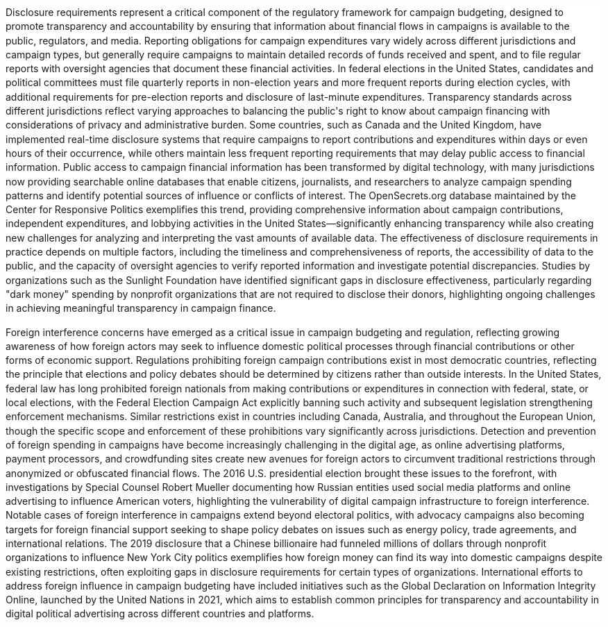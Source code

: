 Disclosure requirements represent a critical component of the regulatory framework for campaign budgeting, designed to promote transparency and accountability by ensuring that information about financial flows in campaigns is available to the public, regulators, and media. Reporting obligations for campaign expenditures vary widely across different jurisdictions and campaign types, but generally require campaigns to maintain detailed records of funds received and spent, and to file regular reports with oversight agencies that document these financial activities. In federal elections in the United States, candidates and political committees must file quarterly reports in non-election years and more frequent reports during election cycles, with additional requirements for pre-election reports and disclosure of last-minute expenditures. Transparency standards across different jurisdictions reflect varying approaches to balancing the public's right to know about campaign financing with considerations of privacy and administrative burden. Some countries, such as Canada and the United Kingdom, have implemented real-time disclosure systems that require campaigns to report contributions and expenditures within days or even hours of their occurrence, while others maintain less frequent reporting requirements that may delay public access to financial information. Public access to campaign financial information has been transformed by digital technology, with many jurisdictions now providing searchable online databases that enable citizens, journalists, and researchers to analyze campaign spending patterns and identify potential sources of influence or conflicts of interest. The OpenSecrets.org database maintained by the Center for Responsive Politics exemplifies this trend, providing comprehensive information about campaign contributions, independent expenditures, and lobbying activities in the United States—significantly enhancing transparency while also creating new challenges for analyzing and interpreting the vast amounts of available data. The effectiveness of disclosure requirements in practice depends on multiple factors, including the timeliness and comprehensiveness of reports, the accessibility of data to the public, and the capacity of oversight agencies to verify reported information and investigate potential discrepancies. Studies by organizations such as the Sunlight Foundation have identified significant gaps in disclosure effectiveness, particularly regarding "dark money" spending by nonprofit organizations that are not required to disclose their donors, highlighting ongoing challenges in achieving meaningful transparency in campaign finance.

Foreign interference concerns have emerged as a critical issue in campaign budgeting and regulation, reflecting growing awareness of how foreign actors may seek to influence domestic political processes through financial contributions or other forms of economic support. Regulations prohibiting foreign campaign contributions exist in most democratic countries, reflecting the principle that elections and policy debates should be determined by citizens rather than outside interests. In the United States, federal law has long prohibited foreign nationals from making contributions or expenditures in connection with federal, state, or local elections, with the Federal Election Campaign Act explicitly banning such activity and subsequent legislation strengthening enforcement mechanisms. Similar restrictions exist in countries including Canada, Australia, and throughout the European Union, though the specific scope and enforcement of these prohibitions vary significantly across jurisdictions. Detection and prevention of foreign spending in campaigns have become increasingly challenging in the digital age, as online advertising platforms, payment processors, and crowdfunding sites create new avenues for foreign actors to circumvent traditional restrictions through anonymized or obfuscated financial flows. The 2016 U.S. presidential election brought these issues to the forefront, with investigations by Special Counsel Robert Mueller documenting how Russian entities used social media platforms and online advertising to influence American voters, highlighting the vulnerability of digital campaign infrastructure to foreign interference. Notable cases of foreign interference in campaigns extend beyond electoral politics, with advocacy campaigns also becoming targets for foreign financial support seeking to shape policy debates on issues such as energy policy, trade agreements, and international relations. The 2019 disclosure that a Chinese billionaire had funneled millions of dollars through nonprofit organizations to influence New York City politics exemplifies how foreign money can find its way into domestic campaigns despite existing restrictions, often exploiting gaps in disclosure requirements for certain types of organizations. International efforts to address foreign influence in campaign budgeting have included initiatives such as the Global Declaration on Information Integrity Online, launched by the United Nations in 2021, which aims to establish common principles for transparency and accountability in digital political advertising across different countries and platforms.
